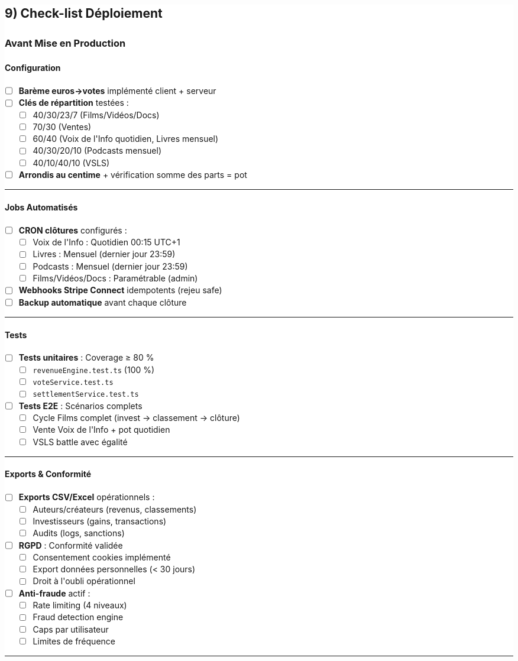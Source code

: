 
## 9) Check-list Déploiement

### Avant Mise en Production

#### Configuration

- [ ] **Barème euros→votes** implémenté client + serveur
- [ ] **Clés de répartition** testées :
  - [ ] 40/30/23/7 (Films/Vidéos/Docs)
  - [ ] 70/30 (Ventes)
  - [ ] 60/40 (Voix de l'Info quotidien, Livres mensuel)
  - [ ] 40/30/20/10 (Podcasts mensuel)
  - [ ] 40/10/40/10 (VSLS)
- [ ] **Arrondis au centime** + vérification somme des parts = pot

---

#### Jobs Automatisés

- [ ] **CRON clôtures** configurés :
  - [ ] Voix de l'Info : Quotidien 00:15 UTC+1
  - [ ] Livres : Mensuel (dernier jour 23:59)
  - [ ] Podcasts : Mensuel (dernier jour 23:59)
  - [ ] Films/Vidéos/Docs : Paramétrable (admin)
- [ ] **Webhooks Stripe Connect** idempotents (rejeu safe)
- [ ] **Backup automatique** avant chaque clôture

---

#### Tests

- [ ] **Tests unitaires** : Coverage ≥ 80 %
  - [ ] `revenueEngine.test.ts` (100 %)
  - [ ] `voteService.test.ts`
  - [ ] `settlementService.test.ts`
- [ ] **Tests E2E** : Scénarios complets
  - [ ] Cycle Films complet (invest → classement → clôture)
  - [ ] Vente Voix de l'Info + pot quotidien
  - [ ] VSLS battle avec égalité

---

#### Exports & Conformité

- [ ] **Exports CSV/Excel** opérationnels :
  - [ ] Auteurs/créateurs (revenus, classements)
  - [ ] Investisseurs (gains, transactions)
  - [ ] Audits (logs, sanctions)
- [ ] **RGPD** : Conformité validée
  - [ ] Consentement cookies implémenté
  - [ ] Export données personnelles (< 30 jours)
  - [ ] Droit à l'oubli opérationnel
- [ ] **Anti-fraude** actif :
  - [ ] Rate limiting (4 niveaux)
  - [ ] Fraud detection engine
  - [ ] Caps par utilisateur
  - [ ] Limites de fréquence

---